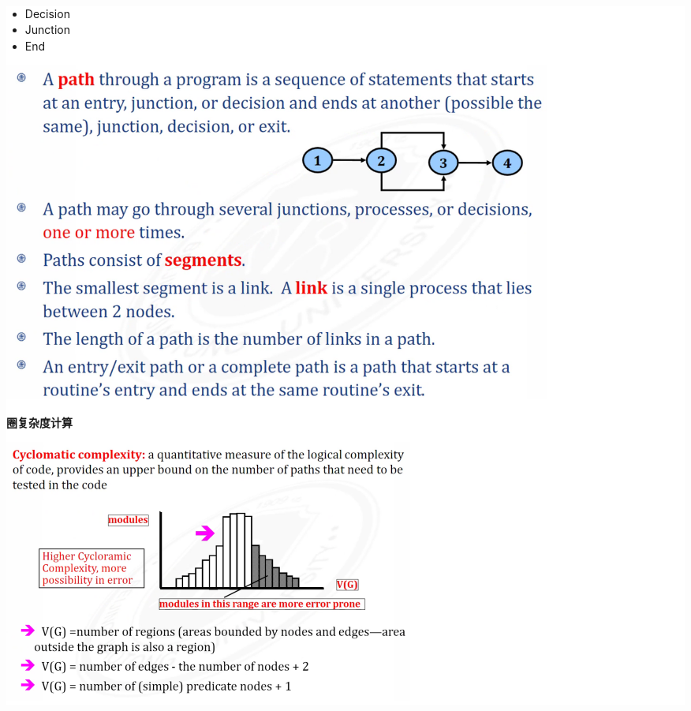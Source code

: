- Decision
- Junction
- End

<img src="期末复习.assets/image-20220919145853454.png" alt="image-20220919145853454" style="zoom:67%;" />

**圈复杂度计算**

<img src="期末复习.assets/image-20220919151321035.png" alt="image-20220919151321035" style="zoom:50%;" />
